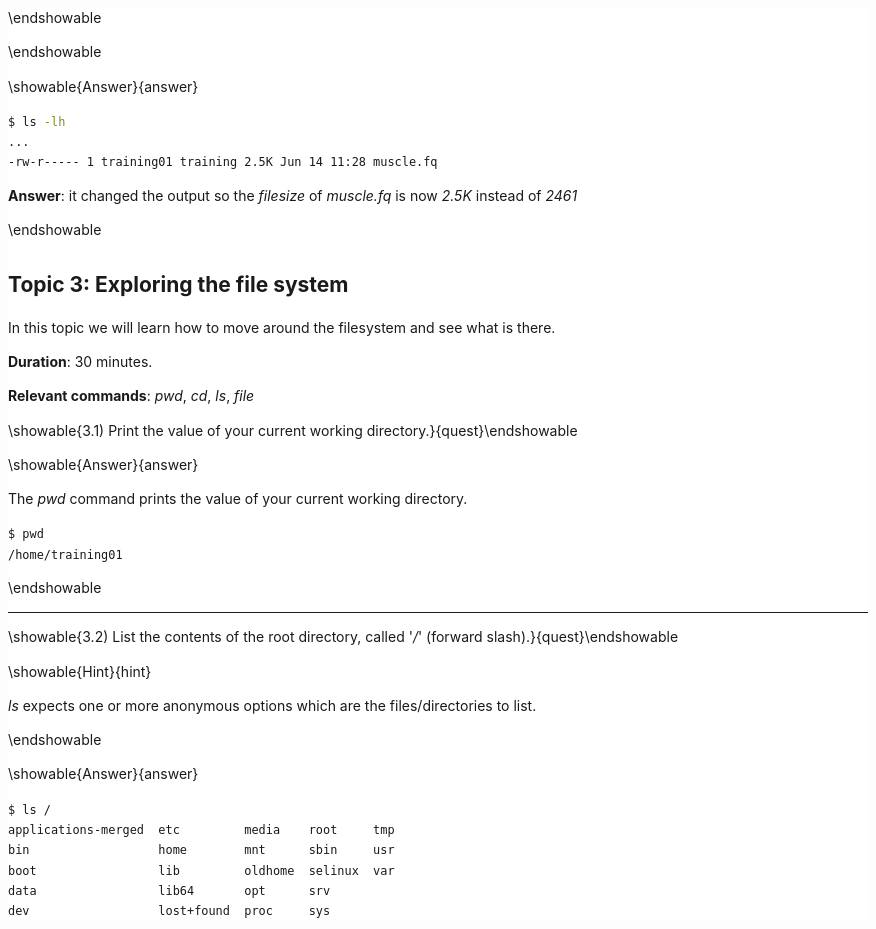 \endshowable

\endshowable

\showable{Answer}{answer}

```sh
$ ls -lh
...
-rw-r----- 1 training01 training 2.5K Jun 14 11:28 muscle.fq
```

**Answer**: it changed the output so the *filesize* of *muscle.fq* is now *2.5K* instead of *2461*

\endshowable









## Topic 3: Exploring the file system

In this topic we will learn how to move around the filesystem and see what is there.

**Duration**: 30 minutes. 

**Relevant commands**: *pwd*, *cd*, *ls*, *file*

\showable{3.1) Print the value of your current working directory.}{quest}\endshowable

\showable{Answer}{answer}

The *pwd* command prints the value of your current working directory.

```sh
$ pwd
/home/training01
```

\endshowable

---

\showable{3.2) List the contents of the root directory, called '*/*' (forward 
slash).}{quest}\endshowable

\showable{Hint}{hint}

*ls* expects one or more anonymous options which are the files/directories to list.

\endshowable

\showable{Answer}{answer}

```sh
$ ls /
applications-merged  etc         media    root     tmp
bin                  home        mnt      sbin     usr
boot                 lib         oldhome  selinux  var
data                 lib64       opt      srv
dev                  lost+found  proc     sys
```
